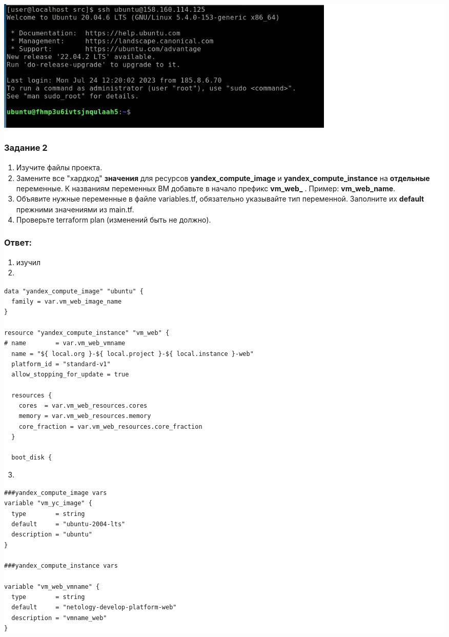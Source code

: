 <img src="https://github.com/michail-77/ter-homeworks/blob/main/02/src/image/hw-02_1_3.JPG" alt="02.1.3"> 


### Задание 2

1. Изучите файлы проекта.
2. Замените все "хардкод" **значения** для ресурсов **yandex_compute_image** и **yandex_compute_instance** на **отдельные** переменные. К названиям переменных ВМ добавьте в начало префикс **vm_web_** .  Пример: **vm_web_name**.
3. Объявите нужные переменные в файле variables.tf, обязательно указывайте тип переменной. Заполните их **default** прежними значениями из main.tf. 
4. Проверьте terraform plan (изменений быть не должно). 

### Ответ:
1. изучил
2. 
```
data "yandex_compute_image" "ubuntu" {
  family = var.vm_web_image_name
}

resource "yandex_compute_instance" "vm_web" {
# name        = var.vm_web_vmname
  name = "${ local.org }-${ local.project }-${ local.instance }-web"
  platform_id = "standard-v1"
  allow_stopping_for_update = true

  resources {
    cores  = var.vm_web_resources.cores
    memory = var.vm_web_resources.memory
    core_fraction = var.vm_web_resources.core_fraction
  }

  boot_disk {

```
3. 
```
###yandex_compute_image vars
variable "vm_yc_image" {
  type        = string
  default     = "ubuntu-2004-lts"
  description = "ubuntu"
}

###yandex_compute_instance vars

variable "vm_web_vmname" {
  type        = string
  default     = "netology-develop-platform-web"
  description = "vmname_web"
}
```
